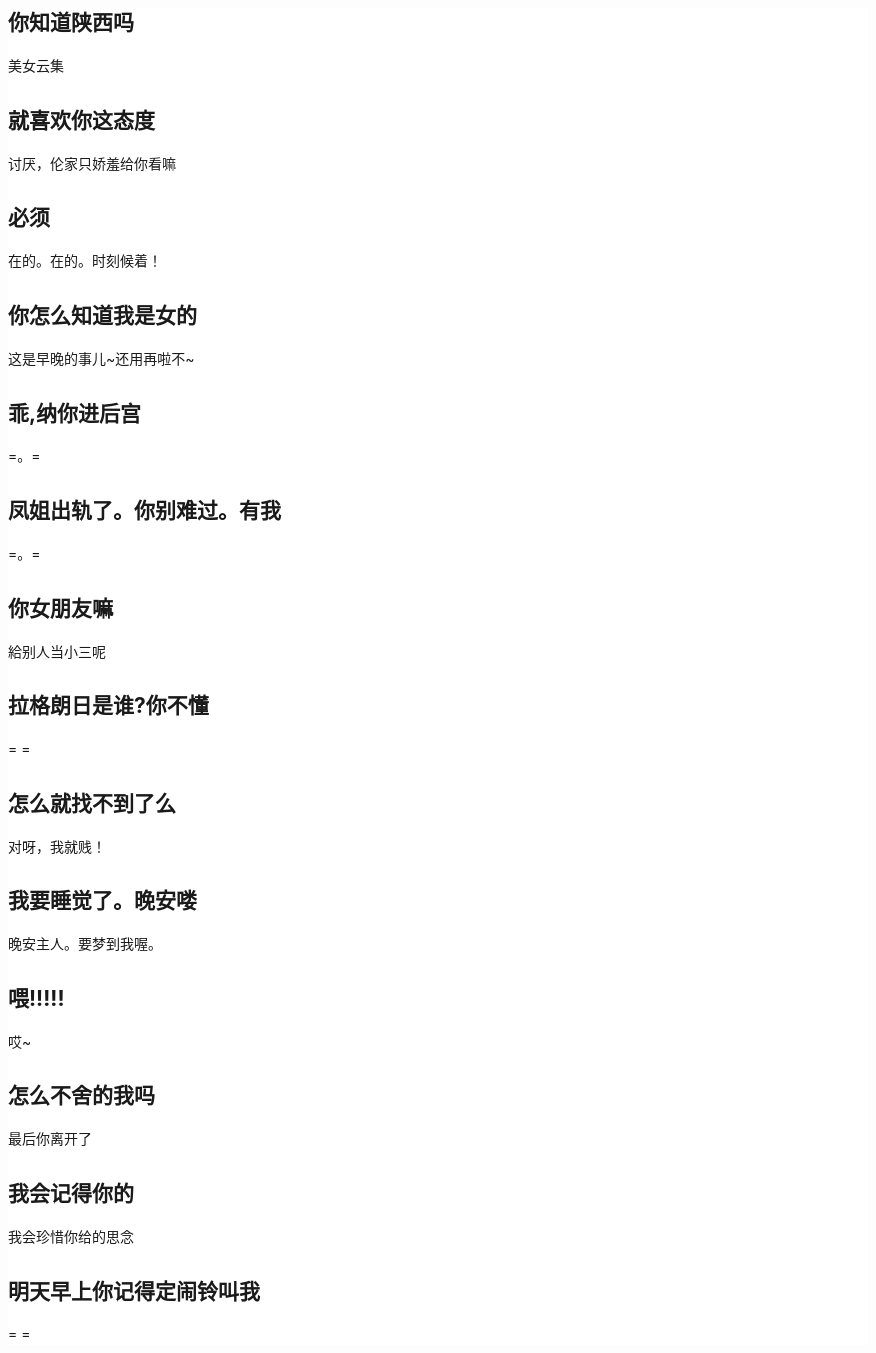 ## 你知道陕西吗
美女云集

## 就喜欢你这态度
讨厌，伦家只娇羞给你看嘛

## 必须
在的。在的。时刻候着！

## 你怎么知道我是女的
这是早晚的事儿~还用再啦不~

## 乖,纳你进后宫
=。=

## 凤姐出轨了。你别难过。有我
=。=

## 你女朋友嘛
給别人当小三呢

## 拉格朗日是谁?你不懂
= =

## 怎么就找不到了么
对呀，我就贱！

## 我要睡觉了。晚安喽
晚安主人。要梦到我喔。

## 喂!!!!!
哎~

## 怎么不舍的我吗
最后你离开了

## 我会记得你的
我会珍惜你给的思念

## 明天早上你记得定闹铃叫我
= =
